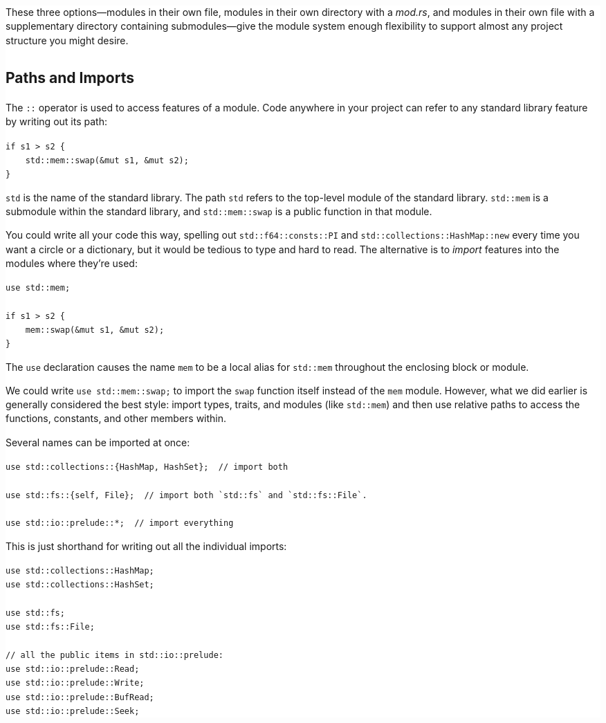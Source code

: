 These three options—modules in their own file, modules in their own directory with a *mod.rs*, and modules in their own file with a supplementary directory containing submodules—give the module system enough flexibility to support almost any project structure you might desire.

## Paths and Imports

The `::` operator is used to access features of a module. Code anywhere in your project can refer to any standard library feature by writing out its path:

```
if s1 > s2 {
    std::mem::swap(&mut s1, &mut s2);
}
```

`std` is the name of the standard library. The path `std` refers to the top-level module of the standard library. `std::mem` is a submodule within the standard library, and `std::mem::swap` is a public function in that module.

You could write all your code this way, spelling out `std::f64::consts::PI` and `std::collections::HashMap::new` every time you want a circle or a dictionary, but it would be tedious to type and hard to read. The alternative is to *import* features into the modules where they’re used:

```
use std::mem;

if s1 > s2 {
    mem::swap(&mut s1, &mut s2);
}
```

The `use` declaration causes the name `mem` to be a local alias for `std::mem` throughout the enclosing block or module.

We could write `use std::mem::swap;` to import the `swap` function itself instead of the `mem` module. However, what we did earlier is generally considered the best style: import types, traits, and modules (like `std::mem`) and then use relative paths to access the functions, constants, and other members within.

Several names can be imported at once:

```
use std::collections::{HashMap, HashSet};  // import both

use std::fs::{self, File};  // import both `std::fs` and `std::fs::File`.

use std::io::prelude::*;  // import everything
```

This is just shorthand for writing out all the individual imports:

```
use std::collections::HashMap;
use std::collections::HashSet;

use std::fs;
use std::fs::File;

// all the public items in std::io::prelude:
use std::io::prelude::Read;
use std::io::prelude::Write;
use std::io::prelude::BufRead;
use std::io::prelude::Seek;
```
